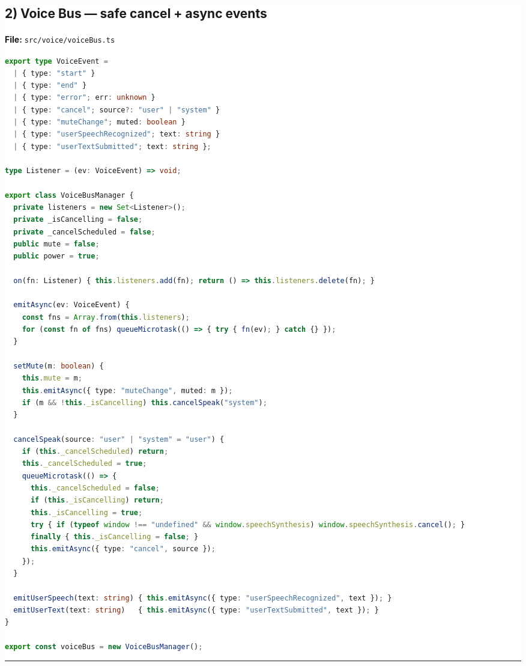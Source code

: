 
## 2) Voice Bus — safe cancel + async events
**File:** `src/voice/voiceBus.ts`
```ts
export type VoiceEvent =
  | { type: "start" }
  | { type: "end" }
  | { type: "error"; err: unknown }
  | { type: "cancel"; source?: "user" | "system" }
  | { type: "muteChange"; muted: boolean }
  | { type: "userSpeechRecognized"; text: string }
  | { type: "userTextSubmitted"; text: string };

type Listener = (ev: VoiceEvent) => void;

export class VoiceBusManager {
  private listeners = new Set<Listener>();
  private _isCancelling = false;
  private _cancelScheduled = false;
  public mute = false;
  public power = true;

  on(fn: Listener) { this.listeners.add(fn); return () => this.listeners.delete(fn); }

  emitAsync(ev: VoiceEvent) {
    const fns = Array.from(this.listeners);
    for (const fn of fns) queueMicrotask(() => { try { fn(ev); } catch {} });
  }

  setMute(m: boolean) {
    this.mute = m;
    this.emitAsync({ type: "muteChange", muted: m });
    if (m && !this._isCancelling) this.cancelSpeak("system");
  }

  cancelSpeak(source: "user" | "system" = "user") {
    if (this._cancelScheduled) return;
    this._cancelScheduled = true;
    queueMicrotask(() => {
      this._cancelScheduled = false;
      if (this._isCancelling) return;
      this._isCancelling = true;
      try { if (typeof window !== "undefined" && window.speechSynthesis) window.speechSynthesis.cancel(); }
      finally { this._isCancelling = false; }
      this.emitAsync({ type: "cancel", source });
    });
  }

  emitUserSpeech(text: string) { this.emitAsync({ type: "userSpeechRecognized", text }); }
  emitUserText(text: string)   { this.emitAsync({ type: "userTextSubmitted", text }); }
}

export const voiceBus = new VoiceBusManager();
```

---